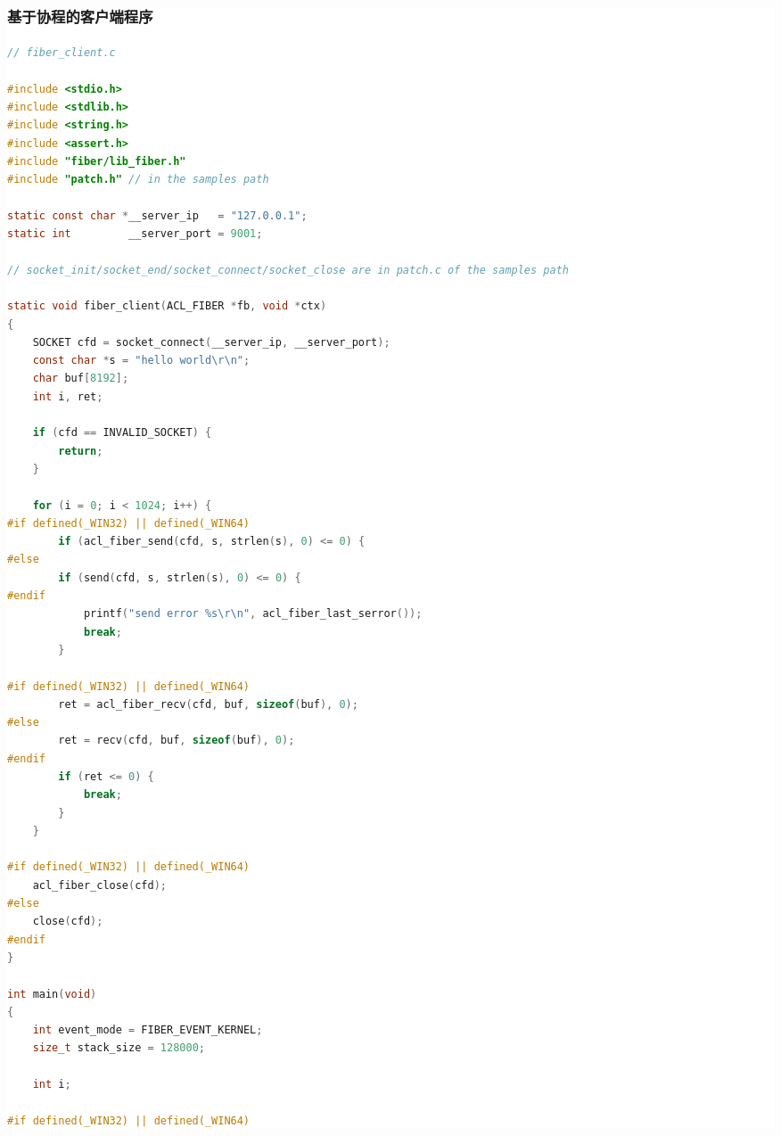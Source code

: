 ### 基于协程的客户端程序

```C
// fiber_client.c

#include <stdio.h>
#include <stdlib.h>
#include <string.h>
#include <assert.h>
#include "fiber/lib_fiber.h"
#include "patch.h" // in the samples path

static const char *__server_ip   = "127.0.0.1";
static int         __server_port = 9001;

// socket_init/socket_end/socket_connect/socket_close are in patch.c of the samples path

static void fiber_client(ACL_FIBER *fb, void *ctx)
{
	SOCKET cfd = socket_connect(__server_ip, __server_port);
	const char *s = "hello world\r\n";
	char buf[8192];
	int i, ret;

	if (cfd == INVALID_SOCKET) {
		return;
	}

	for (i = 0; i < 1024; i++) {
#if defined(_WIN32) || defined(_WIN64)
		if (acl_fiber_send(cfd, s, strlen(s), 0) <= 0) {
#else
		if (send(cfd, s, strlen(s), 0) <= 0) {
#endif			
			printf("send error %s\r\n", acl_fiber_last_serror());
			break;
		}

#if defined(_WIN32) || defined(_WIN64)
		ret = acl_fiber_recv(cfd, buf, sizeof(buf), 0);
#else
		ret = recv(cfd, buf, sizeof(buf), 0);
#endif		
		if (ret <= 0) {
			break;
		}
	}

#if defined(_WIN32) || defined(_WIN64)
	acl_fiber_close(cfd);
#else
	close(cfd);
#endif
}

int main(void)
{
	int event_mode = FIBER_EVENT_KERNEL;
	size_t stack_size = 128000;

	int i;

#if defined(_WIN32) || defined(_WIN64)
```